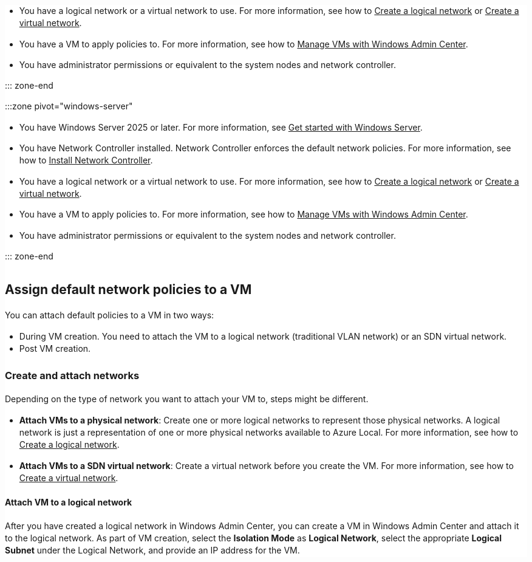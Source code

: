 - You have a logical network or a virtual network to use. For more information, see how to [Create a logical network](./tenant-logical-networks.md) or [Create a virtual network](./tenant-virtual-networks.md).

- You have a VM to apply policies to. For more information, see how to [Manage VMs with Windows Admin Center](vm.md?context=/windows-server/context/windows-server-failover-clustering#create-a-new-vm).

- You have administrator permissions or equivalent to the system nodes and network controller.

::: zone-end

:::zone pivot="windows-server"

- You have Windows Server 2025 or later. For more information, see [Get started with Windows Server](/windows-server/get-started/get-started-with-windows-server).

- You have Network Controller installed. Network Controller enforces the default network policies. For more information, see how to [Install Network Controller](../deploy/sdn-wizard-23h2.md?context=/windows-server/context/windows-server-edge-networking).

- You have a logical network or a virtual network to use. For more information, see how to [Create a logical network](./tenant-logical-networks.md?context=/windows-server/context/windows-server-failover-clustering) or [Create a virtual network](./tenant-virtual-networks.md?context=/windows-server/context/windows-server-failover-clustering).

- You have a VM to apply policies to. For more information, see how to [Manage VMs with Windows Admin Center](vm.md?context=/windows-server/context/windows-server-failover-clustering#create-a-new-vm).

- You have administrator permissions or equivalent to the system nodes and network controller.

::: zone-end

## Assign default network policies to a VM

You can attach default policies to a VM in two ways:

- During VM creation. You need to attach the VM to a logical network (traditional VLAN network) or an SDN virtual network.
- Post VM creation.

### Create and attach networks

Depending on the type of network you want to attach your VM to, steps might be different.

- **Attach VMs to a physical network**: Create one or more logical networks to represent those physical networks. A logical network is just a representation of one or more physical networks available to Azure Local. For more information, see how to [Create a logical network](./tenant-logical-networks.md).

- **Attach VMs to a SDN virtual network**: Create a virtual network before you create the VM. For more information, see how to [Create a virtual network](./tenant-virtual-networks.md).

#### Attach VM to a logical network

After you have created a logical network in Windows Admin Center, you can create a VM in Windows Admin Center and attach it to the logical network. As part of VM creation, select the **Isolation Mode** as **Logical Network**, select the appropriate **Logical Subnet** under the Logical Network, and provide an IP address for the VM.
